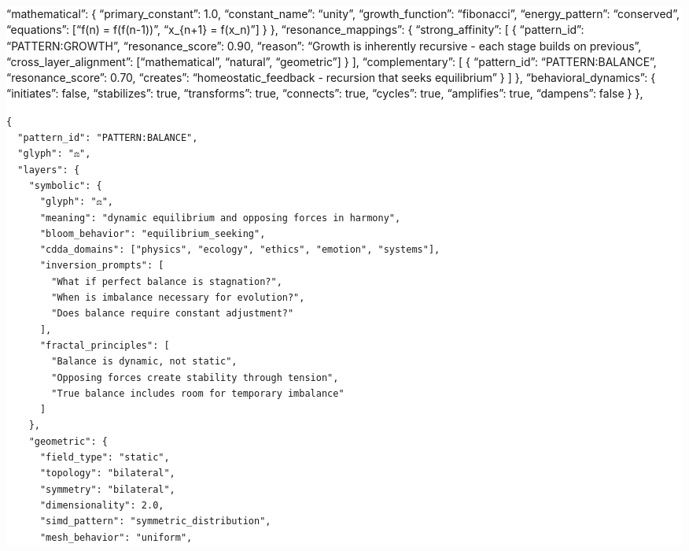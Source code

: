 “mathematical”: {
“primary_constant”: 1.0,
“constant_name”: “unity”,
“growth_function”: “fibonacci”,
“energy_pattern”: “conserved”,
“equations”: [“f(n) = f(f(n-1))”, “x_{n+1} = f(x_n)”]
}
},
“resonance_mappings”: {
“strong_affinity”: [
{
“pattern_id”: “PATTERN:GROWTH”,
“resonance_score”: 0.90,
“reason”: “Growth is inherently recursive - each stage builds on previous”,
“cross_layer_alignment”: [“mathematical”, “natural”, “geometric”]
}
],
“complementary”: [
{
“pattern_id”: “PATTERN:BALANCE”,
“resonance_score”: 0.70,
“creates”: “homeostatic_feedback - recursion that seeks equilibrium”
}
]
},
“behavioral_dynamics”: {
“initiates”: false,
“stabilizes”: true,
“transforms”: true,
“connects”: true,
“cycles”: true,
“amplifies”: true,
“dampens”: false
}
},

```
{
  "pattern_id": "PATTERN:BALANCE",
  "glyph": "⚖️",
  "layers": {
    "symbolic": {
      "glyph": "⚖️",
      "meaning": "dynamic equilibrium and opposing forces in harmony",
      "bloom_behavior": "equilibrium_seeking",
      "cdda_domains": ["physics", "ecology", "ethics", "emotion", "systems"],
      "inversion_prompts": [
        "What if perfect balance is stagnation?",
        "When is imbalance necessary for evolution?",
        "Does balance require constant adjustment?"
      ],
      "fractal_principles": [
        "Balance is dynamic, not static",
        "Opposing forces create stability through tension",
        "True balance includes room for temporary imbalance"
      ]
    },
    "geometric": {
      "field_type": "static",
      "topology": "bilateral",
      "symmetry": "bilateral",
      "dimensionality": 2.0,
      "simd_pattern": "symmetric_distribution",
      "mesh_behavior": "uniform",
```